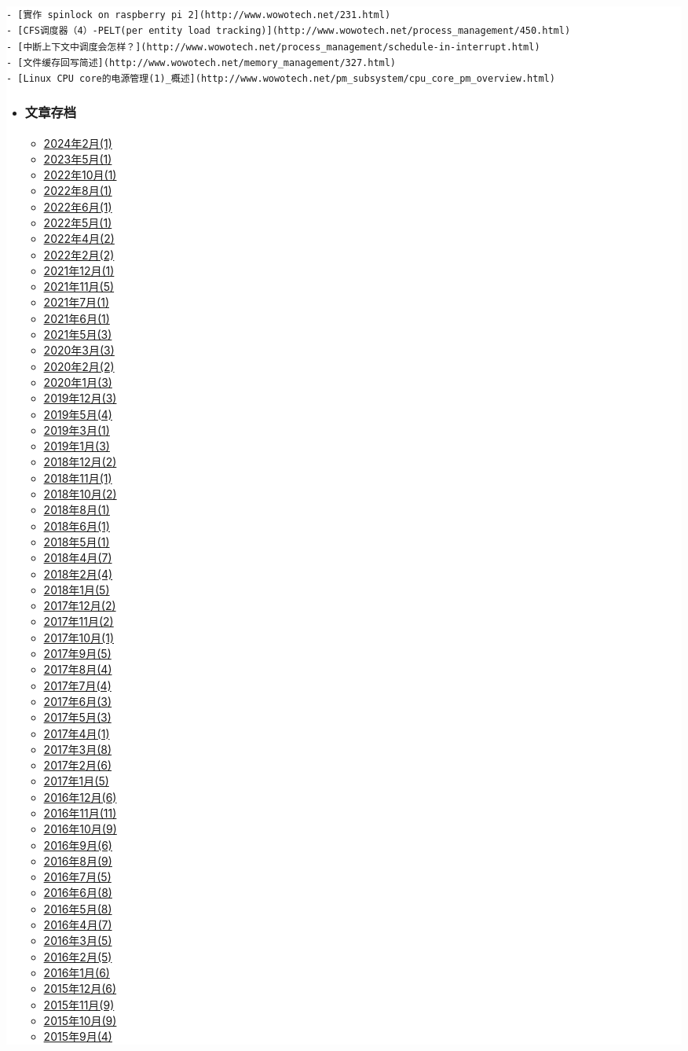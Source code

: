     - [實作 spinlock on raspberry pi 2](http://www.wowotech.net/231.html)
    - [CFS调度器（4）-PELT(per entity load tracking)](http://www.wowotech.net/process_management/450.html)
    - [中断上下文中调度会怎样？](http://www.wowotech.net/process_management/schedule-in-interrupt.html)
    - [文件缓存回写简述](http://www.wowotech.net/memory_management/327.html)
    - [Linux CPU core的电源管理(1)_概述](http://www.wowotech.net/pm_subsystem/cpu_core_pm_overview.html)
- ### 文章存档
    
    - [2024年2月(1)](http://www.wowotech.net/record/202402)
    - [2023年5月(1)](http://www.wowotech.net/record/202305)
    - [2022年10月(1)](http://www.wowotech.net/record/202210)
    - [2022年8月(1)](http://www.wowotech.net/record/202208)
    - [2022年6月(1)](http://www.wowotech.net/record/202206)
    - [2022年5月(1)](http://www.wowotech.net/record/202205)
    - [2022年4月(2)](http://www.wowotech.net/record/202204)
    - [2022年2月(2)](http://www.wowotech.net/record/202202)
    - [2021年12月(1)](http://www.wowotech.net/record/202112)
    - [2021年11月(5)](http://www.wowotech.net/record/202111)
    - [2021年7月(1)](http://www.wowotech.net/record/202107)
    - [2021年6月(1)](http://www.wowotech.net/record/202106)
    - [2021年5月(3)](http://www.wowotech.net/record/202105)
    - [2020年3月(3)](http://www.wowotech.net/record/202003)
    - [2020年2月(2)](http://www.wowotech.net/record/202002)
    - [2020年1月(3)](http://www.wowotech.net/record/202001)
    - [2019年12月(3)](http://www.wowotech.net/record/201912)
    - [2019年5月(4)](http://www.wowotech.net/record/201905)
    - [2019年3月(1)](http://www.wowotech.net/record/201903)
    - [2019年1月(3)](http://www.wowotech.net/record/201901)
    - [2018年12月(2)](http://www.wowotech.net/record/201812)
    - [2018年11月(1)](http://www.wowotech.net/record/201811)
    - [2018年10月(2)](http://www.wowotech.net/record/201810)
    - [2018年8月(1)](http://www.wowotech.net/record/201808)
    - [2018年6月(1)](http://www.wowotech.net/record/201806)
    - [2018年5月(1)](http://www.wowotech.net/record/201805)
    - [2018年4月(7)](http://www.wowotech.net/record/201804)
    - [2018年2月(4)](http://www.wowotech.net/record/201802)
    - [2018年1月(5)](http://www.wowotech.net/record/201801)
    - [2017年12月(2)](http://www.wowotech.net/record/201712)
    - [2017年11月(2)](http://www.wowotech.net/record/201711)
    - [2017年10月(1)](http://www.wowotech.net/record/201710)
    - [2017年9月(5)](http://www.wowotech.net/record/201709)
    - [2017年8月(4)](http://www.wowotech.net/record/201708)
    - [2017年7月(4)](http://www.wowotech.net/record/201707)
    - [2017年6月(3)](http://www.wowotech.net/record/201706)
    - [2017年5月(3)](http://www.wowotech.net/record/201705)
    - [2017年4月(1)](http://www.wowotech.net/record/201704)
    - [2017年3月(8)](http://www.wowotech.net/record/201703)
    - [2017年2月(6)](http://www.wowotech.net/record/201702)
    - [2017年1月(5)](http://www.wowotech.net/record/201701)
    - [2016年12月(6)](http://www.wowotech.net/record/201612)
    - [2016年11月(11)](http://www.wowotech.net/record/201611)
    - [2016年10月(9)](http://www.wowotech.net/record/201610)
    - [2016年9月(6)](http://www.wowotech.net/record/201609)
    - [2016年8月(9)](http://www.wowotech.net/record/201608)
    - [2016年7月(5)](http://www.wowotech.net/record/201607)
    - [2016年6月(8)](http://www.wowotech.net/record/201606)
    - [2016年5月(8)](http://www.wowotech.net/record/201605)
    - [2016年4月(7)](http://www.wowotech.net/record/201604)
    - [2016年3月(5)](http://www.wowotech.net/record/201603)
    - [2016年2月(5)](http://www.wowotech.net/record/201602)
    - [2016年1月(6)](http://www.wowotech.net/record/201601)
    - [2015年12月(6)](http://www.wowotech.net/record/201512)
    - [2015年11月(9)](http://www.wowotech.net/record/201511)
    - [2015年10月(9)](http://www.wowotech.net/record/201510)
    - [2015年9月(4)](http://www.wowotech.net/record/201509)